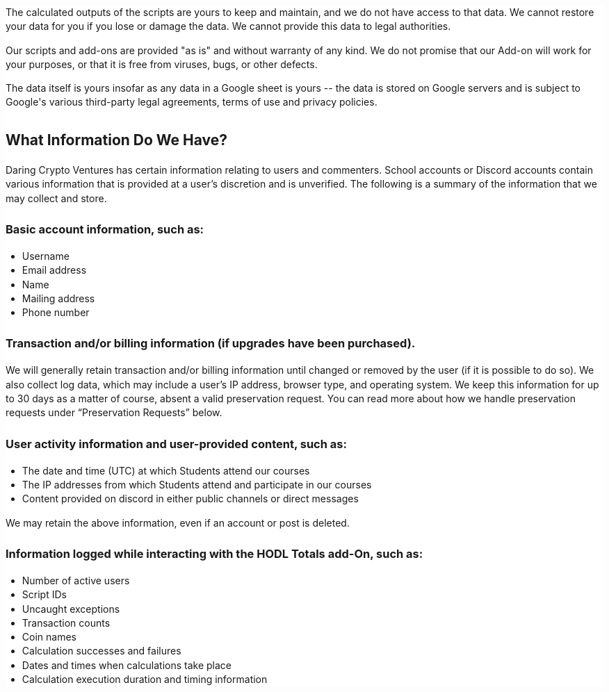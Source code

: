 The calculated outputs of the scripts are yours to keep and maintain, and we do not have access to that data. We cannot restore your data for you if you lose or damage the data. We cannot provide this data to legal authorities. 

Our scripts and add-ons are provided "as is" and without warranty of any kind. We do not promise that our Add-on will work for your purposes, or that it is free from viruses, bugs, or other defects.

The data itself is yours insofar as any data in a Google sheet is yours -- the data is stored on Google servers and is subject to Google's various third-party legal agreements, terms of use and privacy policies.

## What Information Do We Have?

Daring Crypto Ventures has certain information relating to users and commenters. School accounts or Discord accounts contain various information that is provided at a user’s discretion and is unverified. The following is a summary of the information that we may collect and store.

###  Basic account information, such as:

*   Username
*   Email address
*   Name
*   Mailing address
*   Phone number

###  Transaction and/or billing information (if upgrades have been purchased).

We will generally retain transaction and/or billing information until changed or removed by the user (if it is possible to do so). We also collect log data, which may include a user’s IP address, browser type, and operating system. We keep this information for up to 30 days as a matter of course, absent a valid preservation request. You can read more about how we handle preservation requests under “Preservation Requests” below.

###  User activity information and user-provided content, such as:

*   The date and time (UTC) at which Students attend our courses
*   The IP addresses from which Students attend and participate in our courses
*   Content provided on discord in either public channels or direct messages

We may retain the above information, even if an account or post is deleted.

### Information logged while interacting with the HODL Totals add-On, such as:

*   Number of active users
*   Script IDs 
*   Uncaught exceptions
*   Transaction counts
*   Coin names
*   Calculation successes and failures
*   Dates and times when calculations take place
*   Calculation execution duration and timing information
